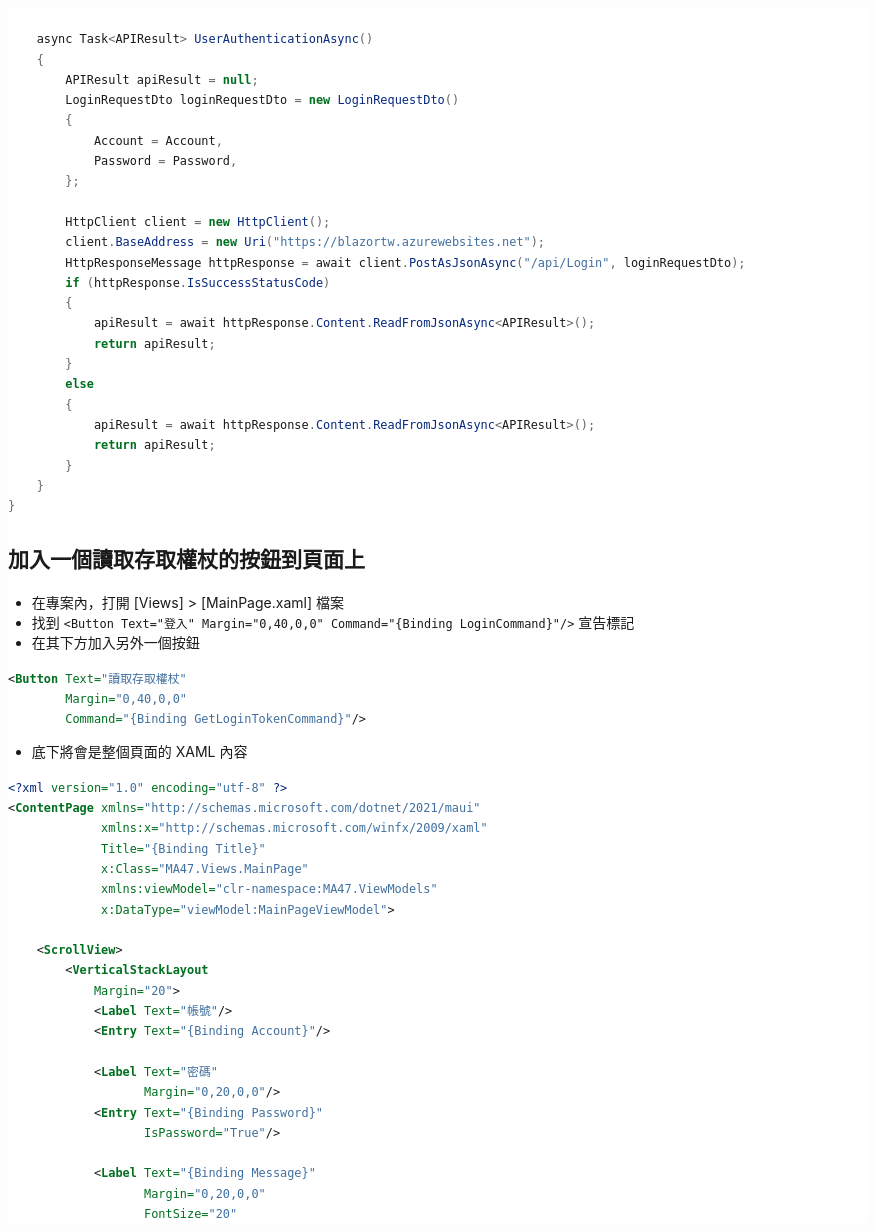 ```csharp

    async Task<APIResult> UserAuthenticationAsync()
    {
        APIResult apiResult = null;
        LoginRequestDto loginRequestDto = new LoginRequestDto()
        {
            Account = Account,
            Password = Password,
        };

        HttpClient client = new HttpClient();
        client.BaseAddress = new Uri("https://blazortw.azurewebsites.net");
        HttpResponseMessage httpResponse = await client.PostAsJsonAsync("/api/Login", loginRequestDto);
        if (httpResponse.IsSuccessStatusCode)
        {
            apiResult = await httpResponse.Content.ReadFromJsonAsync<APIResult>();
            return apiResult;
        }
        else
        {
            apiResult = await httpResponse.Content.ReadFromJsonAsync<APIResult>();
            return apiResult;
        }
    }
}
```

## 加入一個讀取存取權杖的按鈕到頁面上

* 在專案內，打開 [Views] > [MainPage.xaml] 檔案
* 找到 `<Button Text="登入" Margin="0,40,0,0" Command="{Binding LoginCommand}"/>` 宣告標記
* 在其下方加入另外一個按鈕

```xml
<Button Text="讀取存取權杖"
        Margin="0,40,0,0"
        Command="{Binding GetLoginTokenCommand}"/>
```

* 底下將會是整個頁面的 XAML 內容

```xml
<?xml version="1.0" encoding="utf-8" ?>
<ContentPage xmlns="http://schemas.microsoft.com/dotnet/2021/maui"
             xmlns:x="http://schemas.microsoft.com/winfx/2009/xaml"
             Title="{Binding Title}"
             x:Class="MA47.Views.MainPage"
             xmlns:viewModel="clr-namespace:MA47.ViewModels"
             x:DataType="viewModel:MainPageViewModel">

    <ScrollView>
        <VerticalStackLayout
            Margin="20">
            <Label Text="帳號"/>
            <Entry Text="{Binding Account}"/>

            <Label Text="密碼"
                   Margin="0,20,0,0"/>
            <Entry Text="{Binding Password}"
                   IsPassword="True"/>

            <Label Text="{Binding Message}"
                   Margin="0,20,0,0"
                   FontSize="20"
```